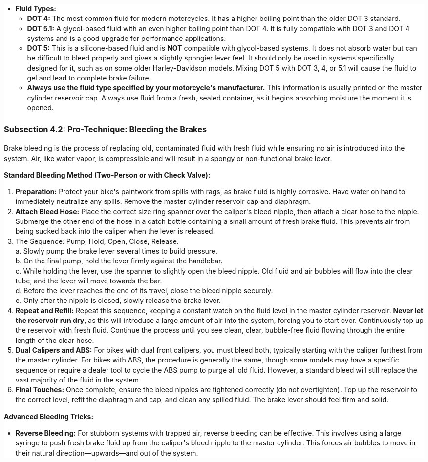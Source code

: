 * **Fluid Types:**  
  * **DOT 4:** The most common fluid for modern motorcycles. It has a higher boiling point than the older DOT 3 standard.  
  * **DOT 5.1:** A glycol-based fluid with an even higher boiling point than DOT 4\. It is fully compatible with DOT 3 and DOT 4 systems and is a good upgrade for performance applications.  
  * **DOT 5:** This is a silicone-based fluid and is **NOT** compatible with glycol-based systems. It does not absorb water but can be difficult to bleed properly and gives a slightly spongier lever feel. It should only be used in systems specifically designed for it, such as on some older Harley-Davidson models. Mixing DOT 5 with DOT 3, 4, or 5.1 will cause the fluid to gel and lead to complete brake failure.  
  * **Always use the fluid type specified by your motorcycle's manufacturer.** This information is usually printed on the master cylinder reservoir cap. Always use fluid from a fresh, sealed container, as it begins absorbing moisture the moment it is opened.

### **Subsection 4.2: Pro-Technique: Bleeding the Brakes**

Brake bleeding is the process of replacing old, contaminated fluid with fresh fluid while ensuring no air is introduced into the system. Air, like water vapor, is compressible and will result in a spongy or non-functional brake lever.  

**Standard Bleeding Method (Two-Person or with Check Valve):**

1. **Preparation:** Protect your bike's paintwork from spills with rags, as brake fluid is highly corrosive. Have water on hand to immediately neutralize any spills. Remove the master cylinder reservoir cap and diaphragm.  
2. **Attach Bleed Hose:** Place the correct size ring spanner over the caliper's bleed nipple, then attach a clear hose to the nipple. Submerge the other end of the hose in a catch bottle containing a small amount of fresh brake fluid. This prevents air from being sucked back into the caliper when the lever is released.  
3. The Sequence: Pump, Hold, Open, Close, Release.  
   a. Slowly pump the brake lever several times to build pressure.  
   b. On the final pump, hold the lever firmly against the handlebar.  
   c. While holding the lever, use the spanner to slightly open the bleed nipple. Old fluid and air bubbles will flow into the clear tube, and the lever will move towards the bar.  
   d. Before the lever reaches the end of its travel, close the bleed nipple securely.  
   e. Only after the nipple is closed, slowly release the brake lever.  
4. **Repeat and Refill:** Repeat this sequence, keeping a constant watch on the fluid level in the master cylinder reservoir. **Never let the reservoir run dry**, as this will introduce a large amount of air into the system, forcing you to start over. Continuously top up the reservoir with fresh fluid. Continue the process until you see clean, clear, bubble-free fluid flowing through the entire length of the clear hose.  
5. **Dual Calipers and ABS:** For bikes with dual front calipers, you must bleed both, typically starting with the caliper furthest from the master cylinder. For bikes with ABS, the procedure is generally the same, though some models may have a specific sequence or require a dealer tool to cycle the ABS pump to purge all old fluid. However, a standard bleed will still replace the vast majority of the fluid in the system.  
6. **Final Touches:** Once complete, ensure the bleed nipples are tightened correctly (do not overtighten). Top up the reservoir to the correct level, refit the diaphragm and cap, and clean any spilled fluid. The brake lever should feel firm and solid.

**Advanced Bleeding Tricks:**

* **Reverse Bleeding:** For stubborn systems with trapped air, reverse bleeding can be effective. This involves using a large syringe to push fresh brake fluid up from the caliper's bleed nipple to the master cylinder. This forces air bubbles to move in their natural direction—upwards—and out of the system.  
